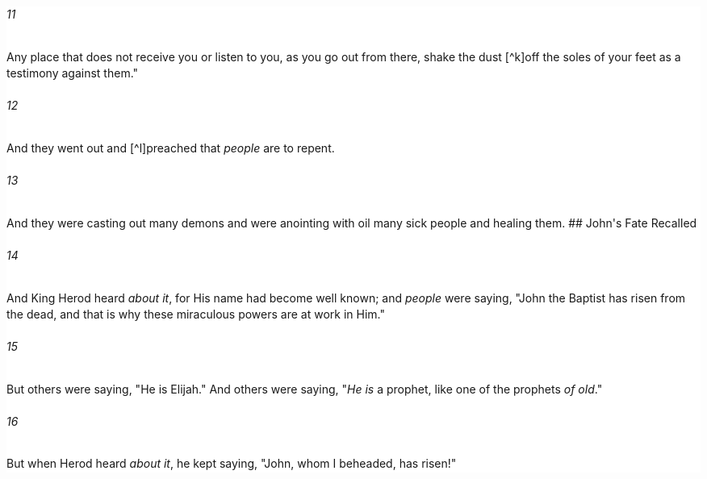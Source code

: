 
###### 11 



Any place that does not receive you or listen to you, as you go out from there, shake the dust [^k]off the soles of your feet as a testimony against them." 







###### 12 



And they went out and [^l]preached that _people_ are to repent. 







###### 13 



And they were casting out many demons and were anointing with oil many sick people and healing them. ## John's Fate Recalled 







###### 14 



And King Herod heard _about it_, for His name had become well known; and _people_ were saying, "John the Baptist has risen from the dead, and that is why these miraculous powers are at work in Him." 







###### 15 



But others were saying, "He is Elijah." And others were saying, "_He is_ a prophet, like one of the prophets _of old_." 







###### 16 



But when Herod heard _about it_, he kept saying, "John, whom I beheaded, has risen!" 






